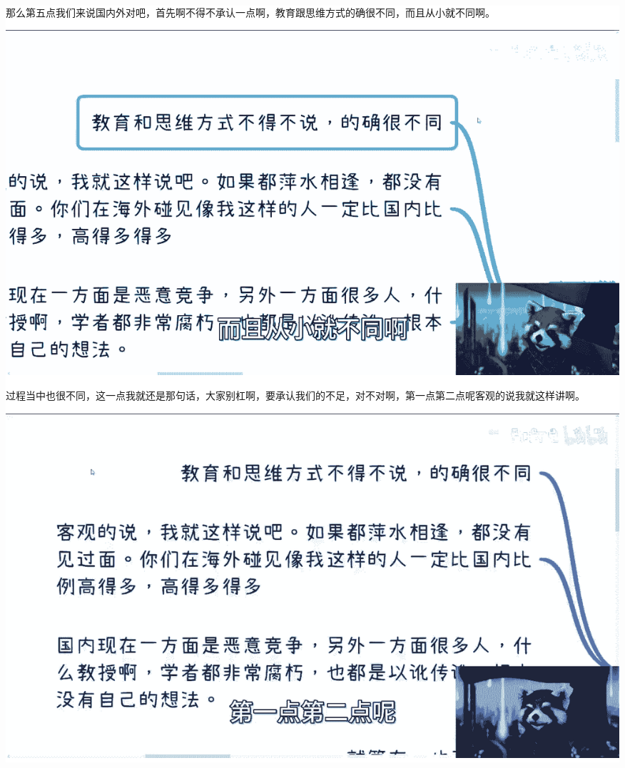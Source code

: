 那么第五点我们来说国内外对吧，首先啊不得不承认一点啊，教育跟思维方式的确很不同，而且从小就不同啊。

![](img/43a1c77888210d64140f65cf6cffe01a_37.png)

过程当中也很不同，这一点我就还是那句话，大家别杠啊，要承认我们的不足，对不对啊，第一点第二点呢客观的说我就这样讲啊。



![](img/43a1c77888210d64140f65cf6cffe01a_39.png)
